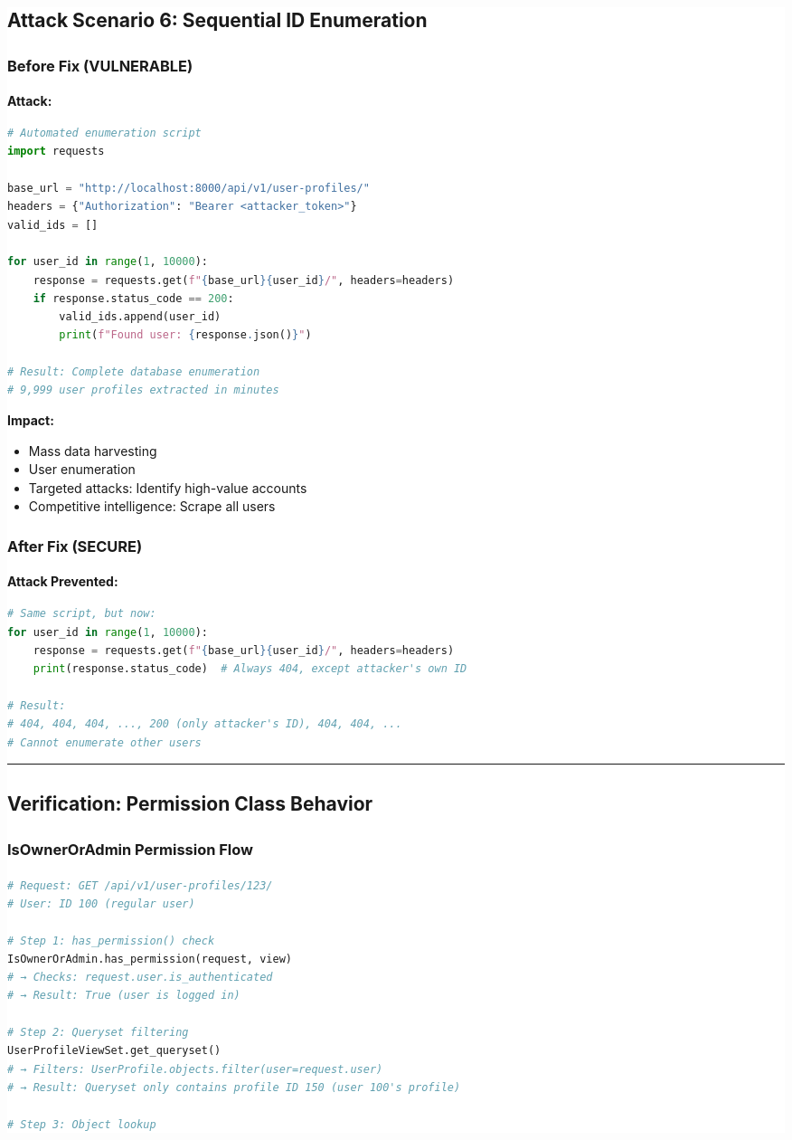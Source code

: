 
## Attack Scenario 6: Sequential ID Enumeration

### Before Fix (VULNERABLE)

**Attack:**
```python
# Automated enumeration script
import requests

base_url = "http://localhost:8000/api/v1/user-profiles/"
headers = {"Authorization": "Bearer <attacker_token>"}
valid_ids = []

for user_id in range(1, 10000):
    response = requests.get(f"{base_url}{user_id}/", headers=headers)
    if response.status_code == 200:
        valid_ids.append(user_id)
        print(f"Found user: {response.json()}")

# Result: Complete database enumeration
# 9,999 user profiles extracted in minutes
```

**Impact:**
- Mass data harvesting
- User enumeration
- Targeted attacks: Identify high-value accounts
- Competitive intelligence: Scrape all users

### After Fix (SECURE)

**Attack Prevented:**
```python
# Same script, but now:
for user_id in range(1, 10000):
    response = requests.get(f"{base_url}{user_id}/", headers=headers)
    print(response.status_code)  # Always 404, except attacker's own ID

# Result:
# 404, 404, 404, ..., 200 (only attacker's ID), 404, 404, ...
# Cannot enumerate other users
```

---

## Verification: Permission Class Behavior

### IsOwnerOrAdmin Permission Flow

```python
# Request: GET /api/v1/user-profiles/123/
# User: ID 100 (regular user)

# Step 1: has_permission() check
IsOwnerOrAdmin.has_permission(request, view)
# → Checks: request.user.is_authenticated
# → Result: True (user is logged in)

# Step 2: Queryset filtering
UserProfileViewSet.get_queryset()
# → Filters: UserProfile.objects.filter(user=request.user)
# → Result: Queryset only contains profile ID 150 (user 100's profile)

# Step 3: Object lookup
```